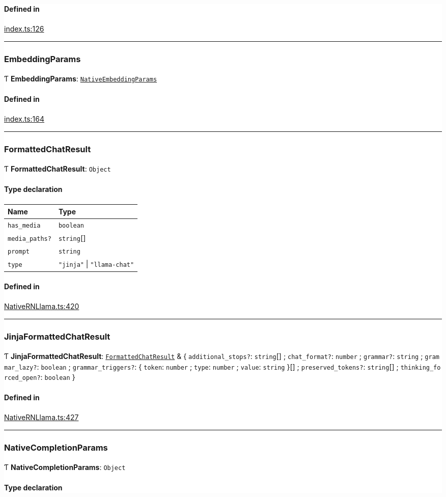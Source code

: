 #### Defined in

[index.ts:126](https://github.com/mybigday/llama.rn/blob/abf6288/src/index.ts#L126)

___

### EmbeddingParams

Ƭ **EmbeddingParams**: [`NativeEmbeddingParams`](README.md#nativeembeddingparams)

#### Defined in

[index.ts:164](https://github.com/mybigday/llama.rn/blob/abf6288/src/index.ts#L164)

___

### FormattedChatResult

Ƭ **FormattedChatResult**: `Object`

#### Type declaration

| Name | Type |
| :------ | :------ |
| `has_media` | `boolean` |
| `media_paths?` | `string`[] |
| `prompt` | `string` |
| `type` | ``"jinja"`` \| ``"llama-chat"`` |

#### Defined in

[NativeRNLlama.ts:420](https://github.com/mybigday/llama.rn/blob/abf6288/src/NativeRNLlama.ts#L420)

___

### JinjaFormattedChatResult

Ƭ **JinjaFormattedChatResult**: [`FormattedChatResult`](README.md#formattedchatresult) & { `additional_stops?`: `string`[] ; `chat_format?`: `number` ; `grammar?`: `string` ; `grammar_lazy?`: `boolean` ; `grammar_triggers?`: { `token`: `number` ; `type`: `number` ; `value`: `string`  }[] ; `preserved_tokens?`: `string`[] ; `thinking_forced_open?`: `boolean`  }

#### Defined in

[NativeRNLlama.ts:427](https://github.com/mybigday/llama.rn/blob/abf6288/src/NativeRNLlama.ts#L427)

___

### NativeCompletionParams

Ƭ **NativeCompletionParams**: `Object`

#### Type declaration
